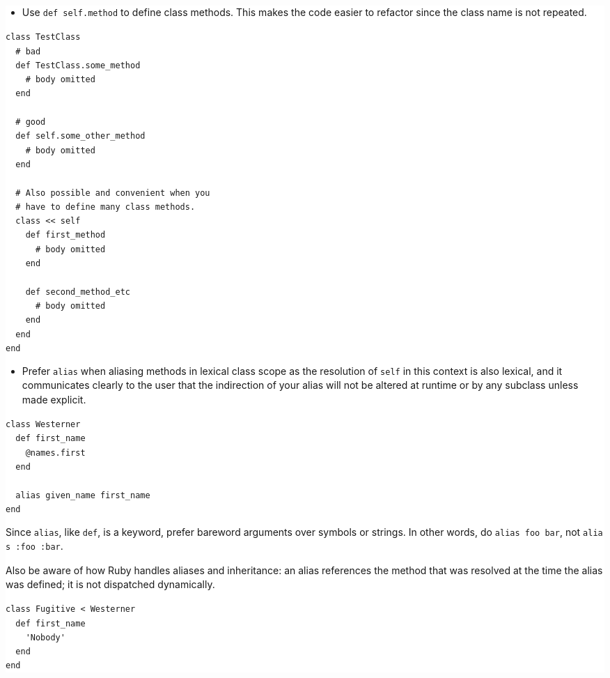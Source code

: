 - Use `def self.method` to define class methods. This makes the code easier to refactor since the class name is not repeated.

```
class TestClass
  # bad
  def TestClass.some_method
    # body omitted
  end

  # good
  def self.some_other_method
    # body omitted
  end

  # Also possible and convenient when you
  # have to define many class methods.
  class << self
    def first_method
      # body omitted
    end

    def second_method_etc
      # body omitted
    end
  end
end
```

- Prefer `alias` when aliasing methods in lexical class scope as the resolution of `self` in this context is also lexical, and it communicates clearly to the user that the indirection of your alias will not be altered at runtime or by any subclass unless made explicit.

```
class Westerner
  def first_name
    @names.first
  end

  alias given_name first_name
end
```

Since `alias`, like `def`, is a keyword, prefer bareword arguments over symbols or strings. In other words, do `alias foo bar`, not `alias :foo :bar`.

Also be aware of how Ruby handles aliases and inheritance: an alias references the method that was resolved at the time the alias was defined; it is not dispatched dynamically.

```
class Fugitive < Westerner
  def first_name
    'Nobody'
  end
end
```
